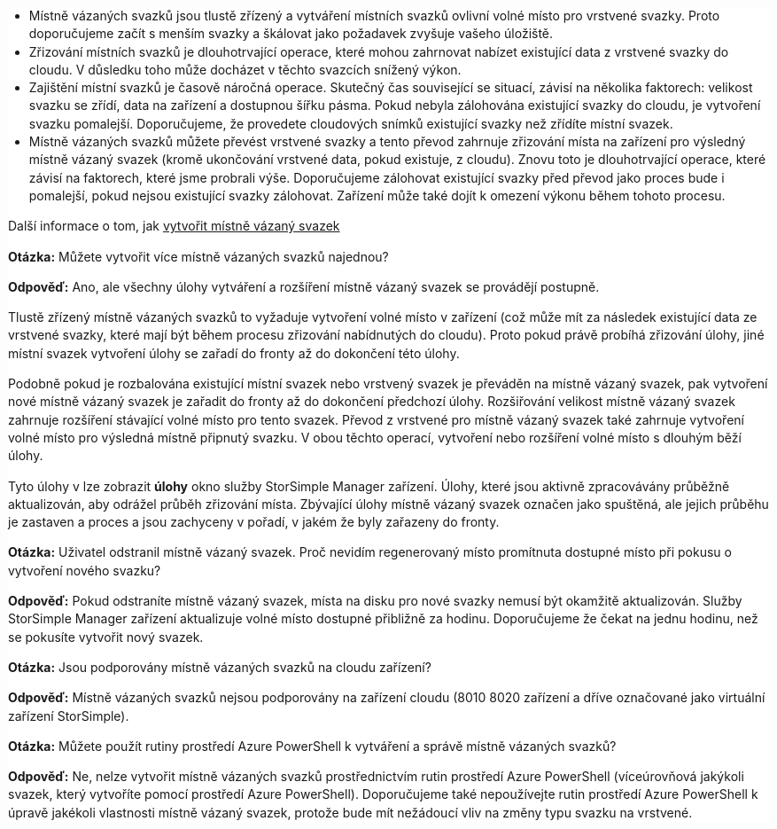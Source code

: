 * Místně vázaných svazků jsou tlustě zřízený a vytváření místních svazků ovlivní volné místo pro vrstvené svazky. Proto doporučujeme začít s menším svazky a škálovat jako požadavek zvyšuje vašeho úložiště.
* Zřizování místních svazků je dlouhotrvající operace, které mohou zahrnovat nabízet existující data z vrstvené svazky do cloudu. V důsledku toho může docházet v těchto svazcích snížený výkon.
* Zajištění místní svazků je časově náročná operace. Skutečný čas související se situací, závisí na několika faktorech: velikost svazku se zřídí, data na zařízení a dostupnou šířku pásma. Pokud nebyla zálohována existující svazky do cloudu, je vytvoření svazku pomalejší. Doporučujeme, že provedete cloudových snímků existující svazky než zřídíte místní svazek.
* Místně vázaných svazků můžete převést vrstvené svazky a tento převod zahrnuje zřizování místa na zařízení pro výsledný místně vázaný svazek (kromě ukončování vrstvené data, pokud existuje, z cloudu). Znovu toto je dlouhotrvající operace, které závisí na faktorech, které jsme probrali výše. Doporučujeme zálohovat existující svazky před převod jako proces bude i pomalejší, pokud nejsou existující svazky zálohovat. Zařízení může také dojít k omezení výkonu během tohoto procesu.

Další informace o tom, jak [vytvořit místně vázaný svazek](storsimple-8000-manage-volumes-u2.md#add-a-volume)

**Otázka:** Můžete vytvořit více místně vázaných svazků najednou?

**Odpověď:** Ano, ale všechny úlohy vytváření a rozšíření místně vázaný svazek se provádějí postupně.

Tlustě zřízený místně vázaných svazků to vyžaduje vytvoření volné místo v zařízení (což může mít za následek existující data ze vrstvené svazky, které mají být během procesu zřizování nabídnutých do cloudu). Proto pokud právě probíhá zřizování úlohy, jiné místní svazek vytvoření úlohy se zařadí do fronty až do dokončení této úlohy.

Podobně pokud je rozbalována existující místní svazek nebo vrstvený svazek je převáděn na místně vázaný svazek, pak vytvoření nové místně vázaný svazek je zařadit do fronty až do dokončení předchozí úlohy. Rozšiřování velikost místně vázaný svazek zahrnuje rozšíření stávající volné místo pro tento svazek. Převod z vrstvené pro místně vázaný svazek také zahrnuje vytvoření volné místo pro výsledná místně připnutý svazku. V obou těchto operací, vytvoření nebo rozšíření volné místo s dlouhým běží úlohy.

Tyto úlohy v lze zobrazit **úlohy** okno služby StorSimple Manager zařízení. Úlohy, které jsou aktivně zpracovávány průběžně aktualizován, aby odrážel průběh zřizování místa. Zbývající úlohy místně vázaný svazek označen jako spuštěná, ale jejich průběhu je zastaven a proces a jsou zachyceny v pořadí, v jakém že byly zařazeny do fronty.

**Otázka:** Uživatel odstranil místně vázaný svazek. Proč nevidím regenerovaný místo promítnuta dostupné místo při pokusu o vytvoření nového svazku?

**Odpověď:** Pokud odstraníte místně vázaný svazek, místa na disku pro nové svazky nemusí být okamžitě aktualizován. Služby StorSimple Manager zařízení aktualizuje volné místo dostupné přibližně za hodinu. Doporučujeme že čekat na jednu hodinu, než se pokusíte vytvořit nový svazek.

**Otázka:** Jsou podporovány místně vázaných svazků na cloudu zařízení?

**Odpověď:** Místně vázaných svazků nejsou podporovány na zařízení cloudu (8010 8020 zařízení a dříve označované jako virtuální zařízení StorSimple).

**Otázka:** Můžete použít rutiny prostředí Azure PowerShell k vytváření a správě místně vázaných svazků?

**Odpověď:** Ne, nelze vytvořit místně vázaných svazků prostřednictvím rutin prostředí Azure PowerShell (víceúrovňová jakýkoli svazek, který vytvoříte pomocí prostředí Azure PowerShell). Doporučujeme také nepoužívejte rutin prostředí Azure PowerShell k úpravě jakékoli vlastnosti místně vázaný svazek, protože bude mít nežádoucí vliv na změny typu svazku na vrstvené.
